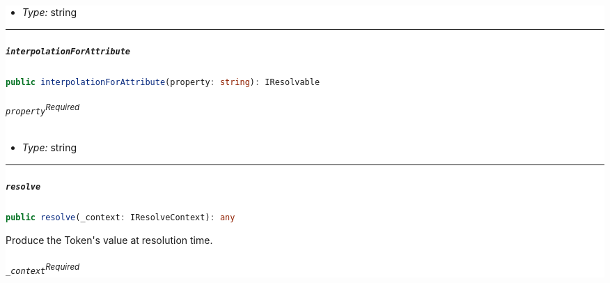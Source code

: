 - *Type:* string

---

##### `interpolationForAttribute` <a name="interpolationForAttribute" id="@cdktf/provider-azurerm.kubernetesFleetUpdateStrategy.KubernetesFleetUpdateStrategyStageOutputReference.interpolationForAttribute"></a>

```typescript
public interpolationForAttribute(property: string): IResolvable
```

###### `property`<sup>Required</sup> <a name="property" id="@cdktf/provider-azurerm.kubernetesFleetUpdateStrategy.KubernetesFleetUpdateStrategyStageOutputReference.interpolationForAttribute.parameter.property"></a>

- *Type:* string

---

##### `resolve` <a name="resolve" id="@cdktf/provider-azurerm.kubernetesFleetUpdateStrategy.KubernetesFleetUpdateStrategyStageOutputReference.resolve"></a>

```typescript
public resolve(_context: IResolveContext): any
```

Produce the Token's value at resolution time.

###### `_context`<sup>Required</sup> <a name="_context" id="@cdktf/provider-azurerm.kubernetesFleetUpdateStrategy.KubernetesFleetUpdateStrategyStageOutputReference.resolve.parameter._context"></a>

